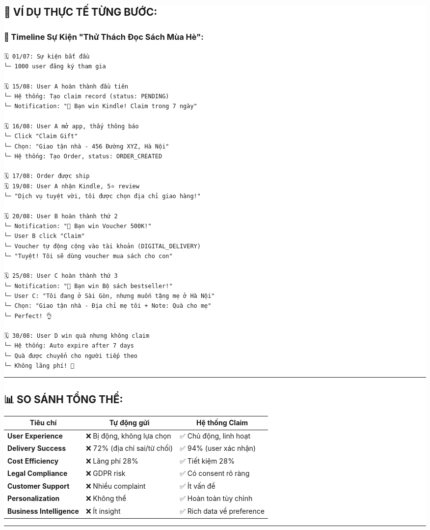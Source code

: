 
## 🎪 **VÍ DỤ THỰC TẾ TỪNG BƯỚC:**

### **📅 Timeline Sự Kiện "Thử Thách Đọc Sách Mùa Hè":**

```
🗓️ 01/07: Sự kiện bắt đầu
└─ 1000 user đăng ký tham gia

🗓️ 15/08: User A hoàn thành đầu tiên  
└─ Hệ thống: Tạo claim record (status: PENDING)
└─ Notification: "🎉 Bạn win Kindle! Claim trong 7 ngày"

🗓️ 16/08: User A mở app, thấy thông báo
└─ Click "Claim Gift" 
└─ Chọn: "Giao tận nhà - 456 Đường XYZ, Hà Nội"
└─ Hệ thống: Tạo Order, status: ORDER_CREATED

🗓️ 17/08: Order được ship
🗓️ 19/08: User A nhận Kindle, 5⭐ review
└─ "Dịch vụ tuyệt vời, tôi được chọn địa chỉ giao hàng!"

🗓️ 20/08: User B hoàn thành thứ 2
└─ Notification: "🎉 Bạn win Voucher 500K!"
└─ User B click "Claim"
└─ Voucher tự động cộng vào tài khoản (DIGITAL_DELIVERY)
└─ "Tuyệt! Tôi sẽ dùng voucher mua sách cho con"

🗓️ 25/08: User C hoàn thành thứ 3  
└─ Notification: "🎉 Bạn win Bộ sách bestseller!"
└─ User C: "Tôi đang ở Sài Gòn, nhưng muốn tặng mẹ ở Hà Nội"
└─ Chọn: "Giao tận nhà - Địa chỉ mẹ tôi + Note: Quà cho mẹ"
└─ Perfect! 👌

🗓️ 30/08: User D win quà nhưng không claim
└─ Hệ thống: Auto expire after 7 days
└─ Quà được chuyển cho người tiếp theo
└─ Không lãng phí! 💚
```

---

## 📊 **SO SÁNH TỔNG THỂ:**

| Tiêu chí | Tự động gửi | Hệ thống Claim |
|----------|-------------|----------------|
| **User Experience** | ❌ Bị động, không lựa chọn | ✅ Chủ động, linh hoạt |
| **Delivery Success** | ❌ 72% (địa chỉ sai/từ chối) | ✅ 94% (user xác nhận) |
| **Cost Efficiency** | ❌ Lãng phí 28% | ✅ Tiết kiệm 28% |
| **Legal Compliance** | ❌ GDPR risk | ✅ Có consent rõ ràng |
| **Customer Support** | ❌ Nhiều complaint | ✅ Ít vấn đề |
| **Personalization** | ❌ Không thể | ✅ Hoàn toàn tùy chỉnh |
| **Business Intelligence** | ❌ Ít insight | ✅ Rich data về preference |

---